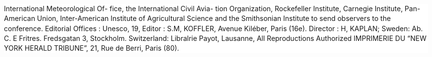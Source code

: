 International Meteorological Of- 
fice, the International Civil Avia- 
tion Organization, Rockefeller 
Institute, Carnegie Institute, Pan- 
American Union, Inter-American 
Institute of Agricultural Science 
and the Smithsonian Institute to 
send observers to the conference. 
Editorial Offices : Unesco, 19, 
Editor : S.M, KOFFLER, 
Avenue Kiléber, Paris (16e). 
Director : H, KAPLAN; 
Sweden: Ab. C. E Fritres. Fredsgatan 3, Stockholm. 
Switzerland: Libralrie Payot, Lausanne,     All Reproductions Authorized 
IMPRIMERIE DU “NEW YORK HERALD TRIBUNE”, 21, Rue de Berri, Paris (80).